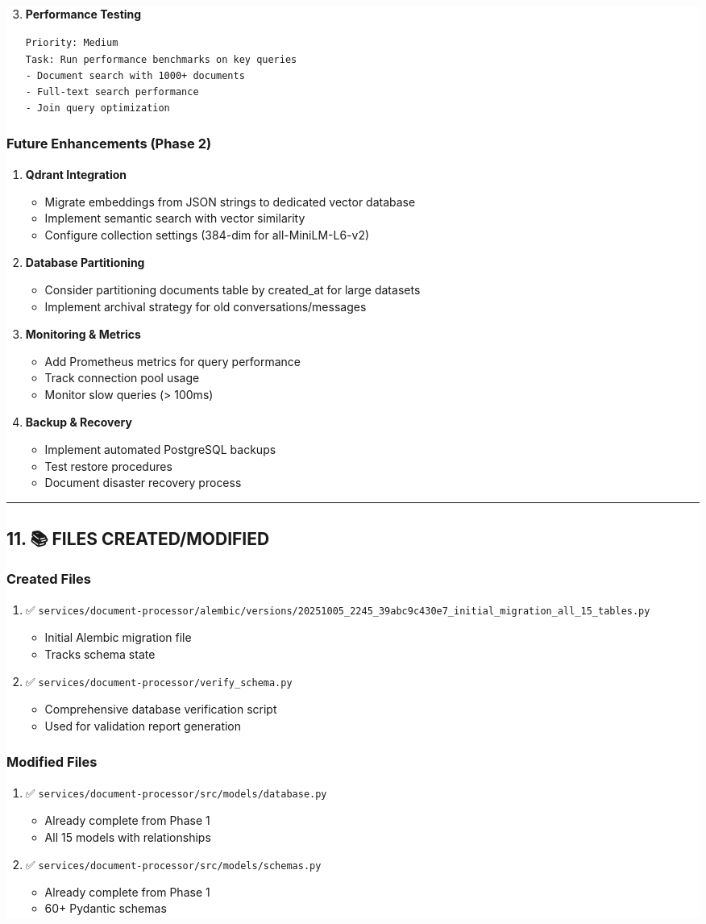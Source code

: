 3. **Performance Testing**
   ```
   Priority: Medium
   Task: Run performance benchmarks on key queries
   - Document search with 1000+ documents
   - Full-text search performance
   - Join query optimization
   ```

### Future Enhancements (Phase 2)

1. **Qdrant Integration**
   - Migrate embeddings from JSON strings to dedicated vector database
   - Implement semantic search with vector similarity
   - Configure collection settings (384-dim for all-MiniLM-L6-v2)

2. **Database Partitioning**
   - Consider partitioning documents table by created_at for large datasets
   - Implement archival strategy for old conversations/messages

3. **Monitoring & Metrics**
   - Add Prometheus metrics for query performance
   - Track connection pool usage
   - Monitor slow queries (> 100ms)

4. **Backup & Recovery**
   - Implement automated PostgreSQL backups
   - Test restore procedures
   - Document disaster recovery process

---

## 11. 📚 FILES CREATED/MODIFIED

### Created Files

1. ✅ `services/document-processor/alembic/versions/20251005_2245_39abc9c430e7_initial_migration_all_15_tables.py`
   - Initial Alembic migration file
   - Tracks schema state

2. ✅ `services/document-processor/verify_schema.py`
   - Comprehensive database verification script
   - Used for validation report generation

### Modified Files

1. ✅ `services/document-processor/src/models/database.py`
   - Already complete from Phase 1
   - All 15 models with relationships

2. ✅ `services/document-processor/src/models/schemas.py`
   - Already complete from Phase 1
   - 60+ Pydantic schemas
